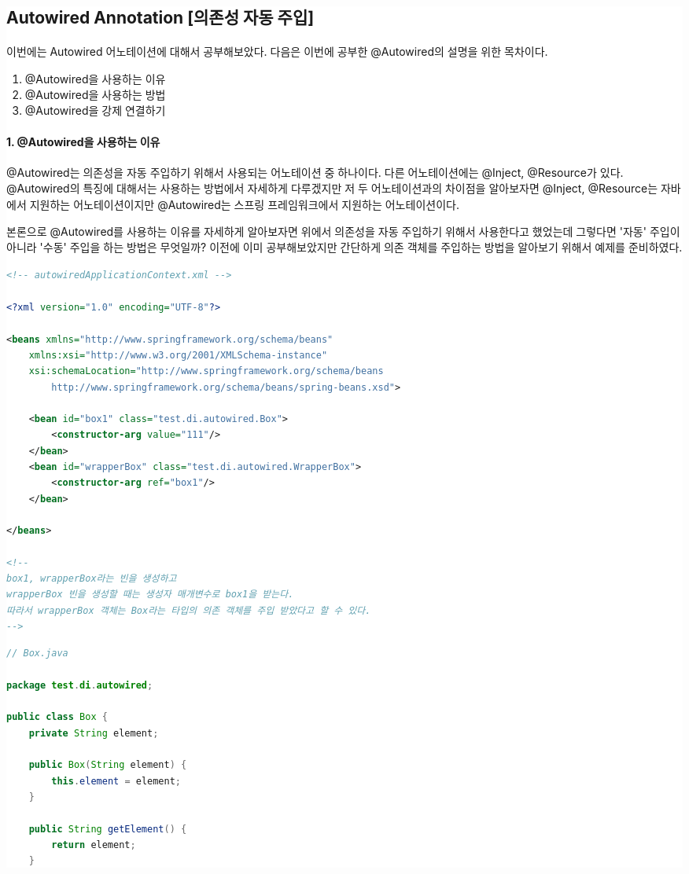 ## Autowired Annotation [의존성 자동 주입]

이번에는 Autowired 어노테이션에 대해서 공부해보았다.
다음은 이번에 공부한 @Autowired의 설명을 위한 목차이다.

1. @Autowired을 사용하는 이유
2. @Autowired을 사용하는 방법
3. @Autowired을 강제 연결하기



#### 1. @Autowired을 사용하는 이유

@Autowired는 의존성을 자동 주입하기 위해서 사용되는 어노테이션 중 하나이다.
다른 어노테이션에는 @Inject, @Resource가 있다.
@Autowired의 특징에 대해서는 사용하는 방법에서 자세하게 다루겠지만
저 두 어노테이션과의 차이점을 알아보자면
@Inject, @Resource는 자바에서 지원하는 어노테이션이지만
@Autowired는 스프링 프레임워크에서 지원하는 어노테이션이다.

본론으로 @Autowired를 사용하는 이유를 자세하게 알아보자면
위에서 의존성을 자동 주입하기 위해서 사용한다고 했었는데
그렇다면 '자동' 주입이 아니라 '수동' 주입을 하는 방법은 무엇일까?
이전에 이미 공부해보았지만 간단하게 의존 객체를 주입하는 방법을 알아보기 위해서
예제를 준비하였다.

```xml
<!-- autowiredApplicationContext.xml -->

<?xml version="1.0" encoding="UTF-8"?>

<beans xmlns="http://www.springframework.org/schema/beans"
    xmlns:xsi="http://www.w3.org/2001/XMLSchema-instance"
    xsi:schemaLocation="http://www.springframework.org/schema/beans
    	http://www.springframework.org/schema/beans/spring-beans.xsd">
    	
    <bean id="box1" class="test.di.autowired.Box">
        <constructor-arg value="111"/>
    </bean>
    <bean id="wrapperBox" class="test.di.autowired.WrapperBox">
    	<constructor-arg ref="box1"/>
    </bean>
    
</beans>

<!--
box1, wrapperBox라는 빈을 생성하고
wrapperBox 빈을 생성할 때는 생성자 매개변수로 box1을 받는다.
따라서 wrapperBox 객체는 Box라는 타입의 의존 객체를 주입 받았다고 할 수 있다.
-->
```

```java
// Box.java

package test.di.autowired;

public class Box {
	private String element;
	
	public Box(String element) {
		this.element = element;
	}
	
	public String getElement() {
		return element;
	}
```